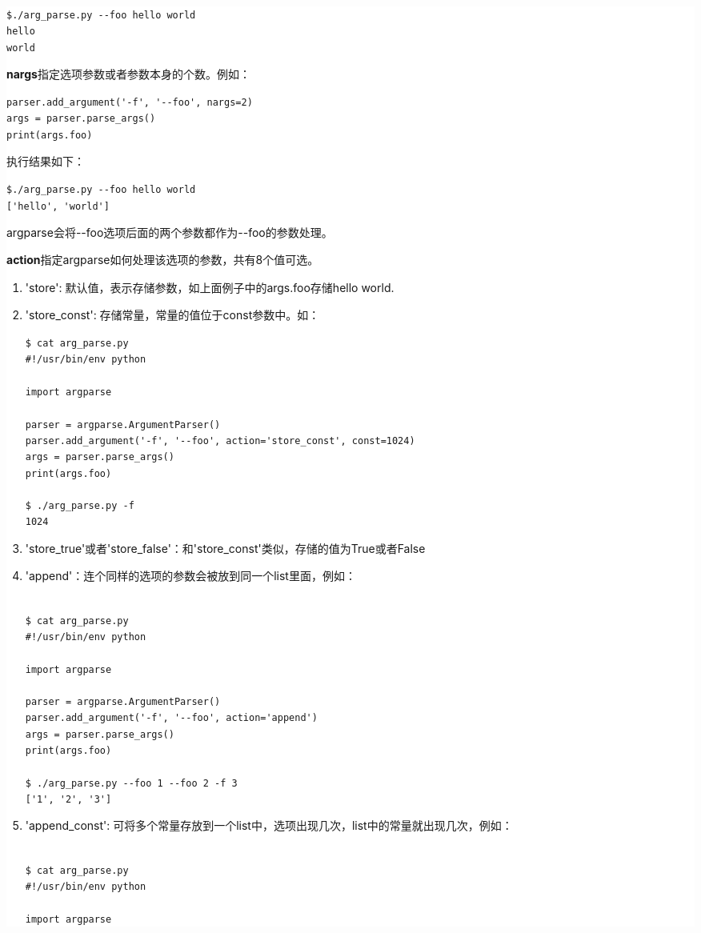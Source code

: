     $./arg_parse.py --foo hello world
    hello
    world
    

**nargs**指定选项参数或者参数本身的个数。例如：

    parser.add_argument('-f', '--foo', nargs=2)
    args = parser.parse_args()
    print(args.foo)

执行结果如下：

    $./arg_parse.py --foo hello world
    ['hello', 'world']

argparse会将--foo选项后面的两个参数都作为--foo的参数处理。

**action**指定argparse如何处理该选项的参数，共有8个值可选。

1.  'store': 默认值，表示存储参数，如上面例子中的args.foo存储hello world.
2.  'store_const': 存储常量，常量的值位于const参数中。如：
    
        $ cat arg_parse.py 
        #!/usr/bin/env python
        
        import argparse
        
        parser = argparse.ArgumentParser()
        parser.add_argument('-f', '--foo', action='store_const', const=1024)
        args = parser.parse_args()
        print(args.foo)
        
        $ ./arg_parse.py -f
        1024
        
    
3.  'store\_true'或者'store\_false'：和'store_const'类似，存储的值为True或者False
    
4.  'append'：连个同样的选项的参数会被放到同一个list里面，例如：  
     
    
        $ cat arg_parse.py 
        #!/usr/bin/env python
        
        import argparse
        
        parser = argparse.ArgumentParser()
        parser.add_argument('-f', '--foo', action='append')
        args = parser.parse_args()
        print(args.foo)
        
        $ ./arg_parse.py --foo 1 --foo 2 -f 3
        ['1', '2', '3']
    
5.  'append_const': 可将多个常量存放到一个list中，选项出现几次，list中的常量就出现几次，例如：  
     
    
        $ cat arg_parse.py 
        #!/usr/bin/env python
        
        import argparse
        